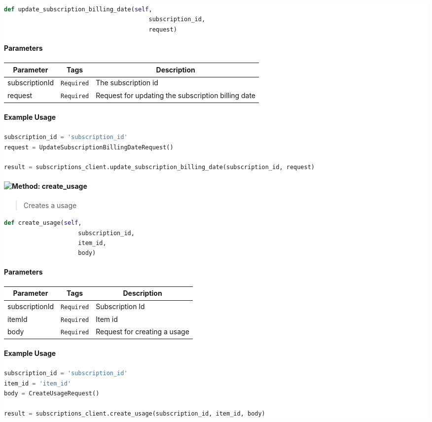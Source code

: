 ```python
def update_subscription_billing_date(self,
                                         subscription_id,
                                         request)
```

#### Parameters

| Parameter | Tags | Description |
|-----------|------|-------------|
| subscriptionId |  ``` Required ```  | The subscription id |
| request |  ``` Required ```  | Request for updating the subscription billing date |



#### Example Usage

```python
subscription_id = 'subscription_id'
request = UpdateSubscriptionBillingDateRequest()

result = subscriptions_client.update_subscription_billing_date(subscription_id, request)

```


#### <a name="create_usage"></a>![Method: ](https://apidocs.io/img/method.png ".SubscriptionsController.create_usage") create_usage

> Creates a usage

```python
def create_usage(self,
                     subscription_id,
                     item_id,
                     body)
```

#### Parameters

| Parameter | Tags | Description |
|-----------|------|-------------|
| subscriptionId |  ``` Required ```  | Subscription Id |
| itemId |  ``` Required ```  | Item id |
| body |  ``` Required ```  | Request for creating a usage |



#### Example Usage

```python
subscription_id = 'subscription_id'
item_id = 'item_id'
body = CreateUsageRequest()

result = subscriptions_client.create_usage(subscription_id, item_id, body)

```
